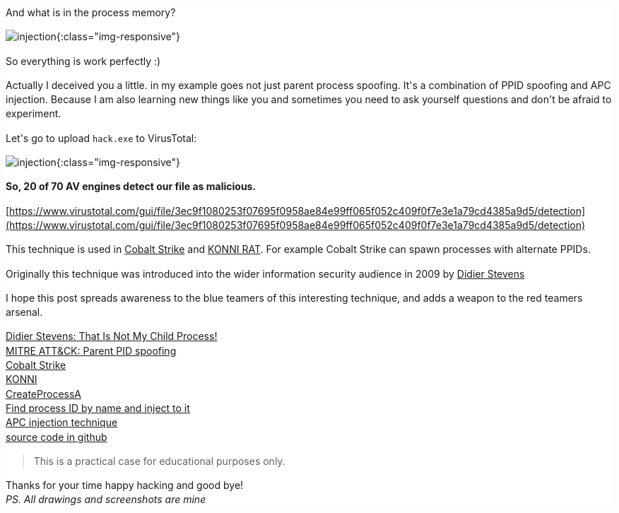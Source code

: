 And what is in the process memory?    

![injection](/assets/images/67/2022-09-06_23-30.png){:class="img-responsive"}    

So everything is work perfectly :)     

Actually I deceived you a little. in my example goes not just parent process spoofing. It's a combination of PPID spoofing and APC injection. Because I am also learning new things like you and sometimes you need to ask yourself questions and don't be afraid to experiment.    

Let's go to upload `hack.exe` to VirusTotal:

![injection](/assets/images/67/2022-09-07_00-29.png){:class="img-responsive"}    

**So, 20 of 70 AV engines detect our file as malicious.**    

[https://www.virustotal.com/gui/file/3ec9f1080253f07695f0958ae84e99ff065f052c409f0f7e3e1a79cd4385a9d5/detection](https://www.virustotal.com/gui/file/3ec9f1080253f07695f0958ae84e99ff065f052c409f0f7e3e1a79cd4385a9d5/detection)     

This technique is used in [Cobalt Strike](https://attack.mitre.org/software/S0154/) and [KONNI RAT](https://attack.mitre.org/software/S0356/). For example Cobalt Strike can spawn processes with alternate PPIDs.    

Originally this technique was introduced into the wider information security audience in 2009 by [Didier Stevens](https://twitter.com/DidierStevens)     

I hope this post spreads awareness to the blue teamers of this interesting technique, and adds a weapon to the red teamers arsenal.      

[Didier Stevens: That Is Not My Child Process!](https://blog.didierstevens.com/2017/03/20/that-is-not-my-child-process/)    
[MITRE ATT&CK: Parent PID spoofing](https://attack.mitre.org/techniques/T1134/004/)     
[Cobalt Strike](https://attack.mitre.org/software/S0154/)    
[KONNI](https://attack.mitre.org/software/S0356/)    
[CreateProcessA](https://docs.microsoft.com/en-us/windows/win32/api/processthreadsapi/nf-processthreadsapi-createprocessa)    
[Find process ID by name and inject to it](/pentest/2021/09/29/findmyprocess.html)     
[APC injection technique](/tutorial/2021/11/11/malware-injection-3.html)      
[source code in github](https://github.com/cocomelonc/2022-09-06-malware-tricks-23)    

> This is a practical case for educational purposes only.      

Thanks for your time happy hacking and good bye!   
*PS. All drawings and screenshots are mine*
